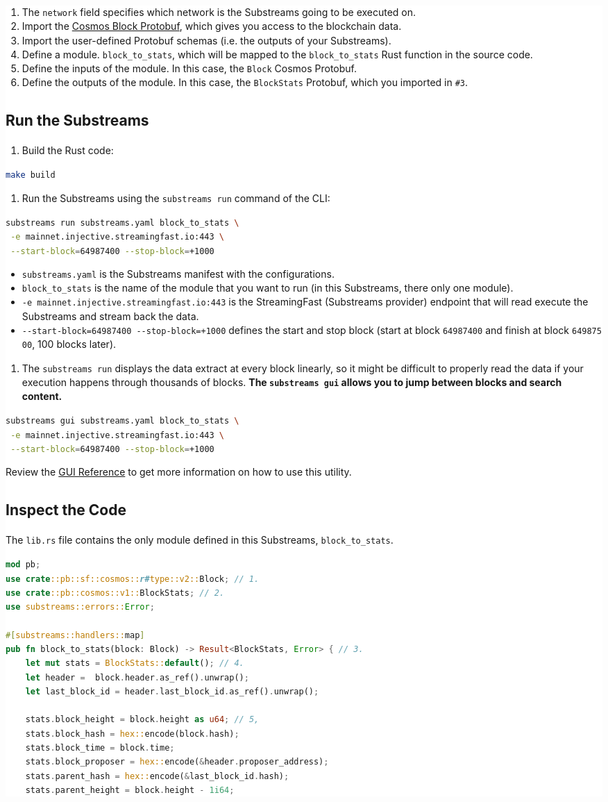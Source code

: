 1. The `network` field specifies which network is the Substreams going to be executed on.
2. Import the [Cosmos Block Protobuf](https://github.com/streamingfast/firehose-cosmos/blob/develop/cosmos/pb/sf/cosmos/type/v1/block.pb.go#L75), which gives you access to the blockchain data.
3. Import the user-defined Protobuf schemas (i.e. the outputs of your Substreams).
4. Define a module. `block_to_stats`, which will be mapped to the `block_to_stats` Rust function in the source code.
5. Define the inputs of the module. In this case, the `Block` Cosmos Protobuf.
6. Define the outputs of the module. In this case, the `BlockStats` Protobuf, which you imported in `#3`.

## Run the Substreams

1. Build the Rust code:

```bash
make build
```

1. Run the Substreams using the `substreams run` command of the CLI: 

```bash
substreams run substreams.yaml block_to_stats \
 -e mainnet.injective.streamingfast.io:443 \
 --start-block=64987400 --stop-block=+1000
```
- `substreams.yaml` is the Substreams manifest with the configurations.
- `block_to_stats` is the name of the module that you want to run (in this Substreams, there only one module).
- `-e mainnet.injective.streamingfast.io:443` is the StreamingFast (Substreams provider) endpoint that will read execute the Substreams and stream back the data.
- `--start-block=64987400 --stop-block=+1000` defines the start and stop block (start at block `64987400` and finish at block `64987500`, 100 blocks later).

1. The `substreams run` displays the data extract at every block linearly, so it might be difficult to properly read the data if your execution happens through thousands of blocks. **The `substreams gui` allows you to jump between blocks and search content.**

```bash
substreams gui substreams.yaml block_to_stats \
 -e mainnet.injective.streamingfast.io:443 \
 --start-block=64987400 --stop-block=+1000
```

Review the [GUI Reference](../../../references/gui.md) to get more information on how to use this utility.

## Inspect the Code

The `lib.rs` file contains the only module defined in this Substreams, `block_to_stats`.

```rust
mod pb;
use crate::pb::sf::cosmos::r#type::v2::Block; // 1.
use crate::pb::cosmos::v1::BlockStats; // 2.
use substreams::errors::Error;

#[substreams::handlers::map]
pub fn block_to_stats(block: Block) -> Result<BlockStats, Error> { // 3.
    let mut stats = BlockStats::default(); // 4.
    let header =  block.header.as_ref().unwrap();
    let last_block_id = header.last_block_id.as_ref().unwrap();

    stats.block_height = block.height as u64; // 5,
    stats.block_hash = hex::encode(block.hash);
    stats.block_time = block.time;
    stats.block_proposer = hex::encode(&header.proposer_address);
    stats.parent_hash = hex::encode(&last_block_id.hash);
    stats.parent_height = block.height - 1i64;
```